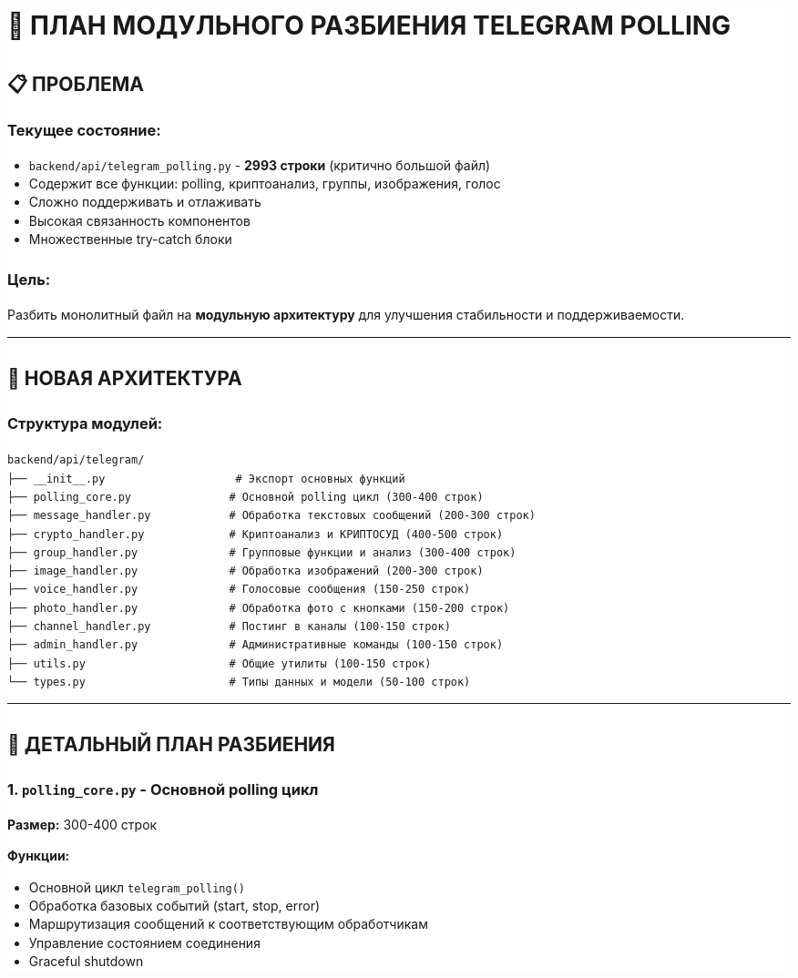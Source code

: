 # 🔧 ПЛАН МОДУЛЬНОГО РАЗБИЕНИЯ TELEGRAM POLLING

## 📋 **ПРОБЛЕМА**

### **Текущее состояние:**
- `backend/api/telegram_polling.py` - **2993 строки** (критично большой файл)
- Содержит все функции: polling, криптоанализ, группы, изображения, голос
- Сложно поддерживать и отлаживать
- Высокая связанность компонентов
- Множественные try-catch блоки

### **Цель:**
Разбить монолитный файл на **модульную архитектуру** для улучшения стабильности и поддерживаемости.

---

## 🎯 **НОВАЯ АРХИТЕКТУРА**

### **Структура модулей:**

```
backend/api/telegram/
├── __init__.py                    # Экспорт основных функций
├── polling_core.py               # Основной polling цикл (300-400 строк)
├── message_handler.py            # Обработка текстовых сообщений (200-300 строк)
├── crypto_handler.py             # Криптоанализ и КРИПТОСУД (400-500 строк)
├── group_handler.py              # Групповые функции и анализ (300-400 строк)
├── image_handler.py              # Обработка изображений (200-300 строк)
├── voice_handler.py              # Голосовые сообщения (150-250 строк)
├── photo_handler.py              # Обработка фото с кнопками (150-200 строк)
├── channel_handler.py            # Постинг в каналы (100-150 строк)
├── admin_handler.py              # Административные команды (100-150 строк)
├── utils.py                      # Общие утилиты (100-150 строк)
└── types.py                      # Типы данных и модели (50-100 строк)
```

---

## 🔧 **ДЕТАЛЬНЫЙ ПЛАН РАЗБИЕНИЯ**

### **1. `polling_core.py` - Основной polling цикл**
**Размер:** 300-400 строк

**Функции:**
- Основной цикл `telegram_polling()`
- Обработка базовых событий (start, stop, error)
- Маршрутизация сообщений к соответствующим обработчикам
- Управление состоянием соединения
- Graceful shutdown
